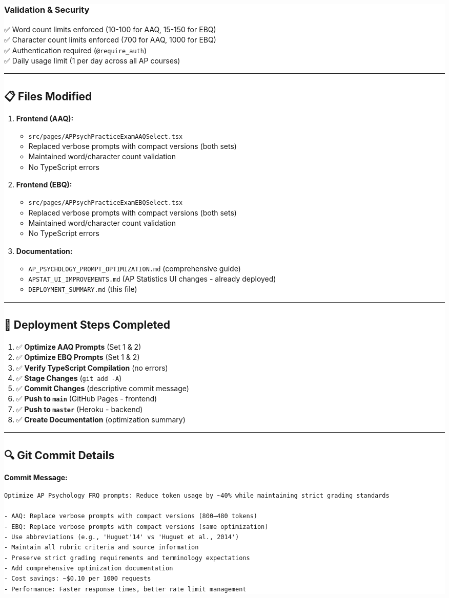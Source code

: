 ### Validation & Security
✅ Word count limits enforced (10-100 for AAQ, 15-150 for EBQ)  
✅ Character count limits enforced (700 for AAQ, 1000 for EBQ)  
✅ Authentication required (`@require_auth`)  
✅ Daily usage limit (1 per day across all AP courses)  

---

## 📋 Files Modified

1. **Frontend (AAQ):**
   - `src/pages/APPsychPracticeExamAAQSelect.tsx`
   - Replaced verbose prompts with compact versions (both sets)
   - Maintained word/character count validation
   - No TypeScript errors

2. **Frontend (EBQ):**
   - `src/pages/APPsychPracticeExamEBQSelect.tsx`
   - Replaced verbose prompts with compact versions (both sets)
   - Maintained word/character count validation
   - No TypeScript errors

3. **Documentation:**
   - `AP_PSYCHOLOGY_PROMPT_OPTIMIZATION.md` (comprehensive guide)
   - `APSTAT_UI_IMPROVEMENTS.md` (AP Statistics UI changes - already deployed)
   - `DEPLOYMENT_SUMMARY.md` (this file)

---

## 🚀 Deployment Steps Completed

1. ✅ **Optimize AAQ Prompts** (Set 1 & 2)
2. ✅ **Optimize EBQ Prompts** (Set 1 & 2)
3. ✅ **Verify TypeScript Compilation** (no errors)
4. ✅ **Stage Changes** (`git add -A`)
5. ✅ **Commit Changes** (descriptive commit message)
6. ✅ **Push to `main`** (GitHub Pages - frontend)
7. ✅ **Push to `master`** (Heroku - backend)
8. ✅ **Create Documentation** (optimization summary)

---

## 🔍 Git Commit Details

**Commit Message:**
```
Optimize AP Psychology FRQ prompts: Reduce token usage by ~40% while maintaining strict grading standards

- AAQ: Replace verbose prompts with compact versions (800→480 tokens)
- EBQ: Replace verbose prompts with compact versions (same optimization)
- Use abbreviations (e.g., 'Huguet'14' vs 'Huguet et al., 2014')
- Maintain all rubric criteria and source information
- Preserve strict grading requirements and terminology expectations
- Add comprehensive optimization documentation
- Cost savings: ~$0.10 per 1000 requests
- Performance: Faster response times, better rate limit management
```
